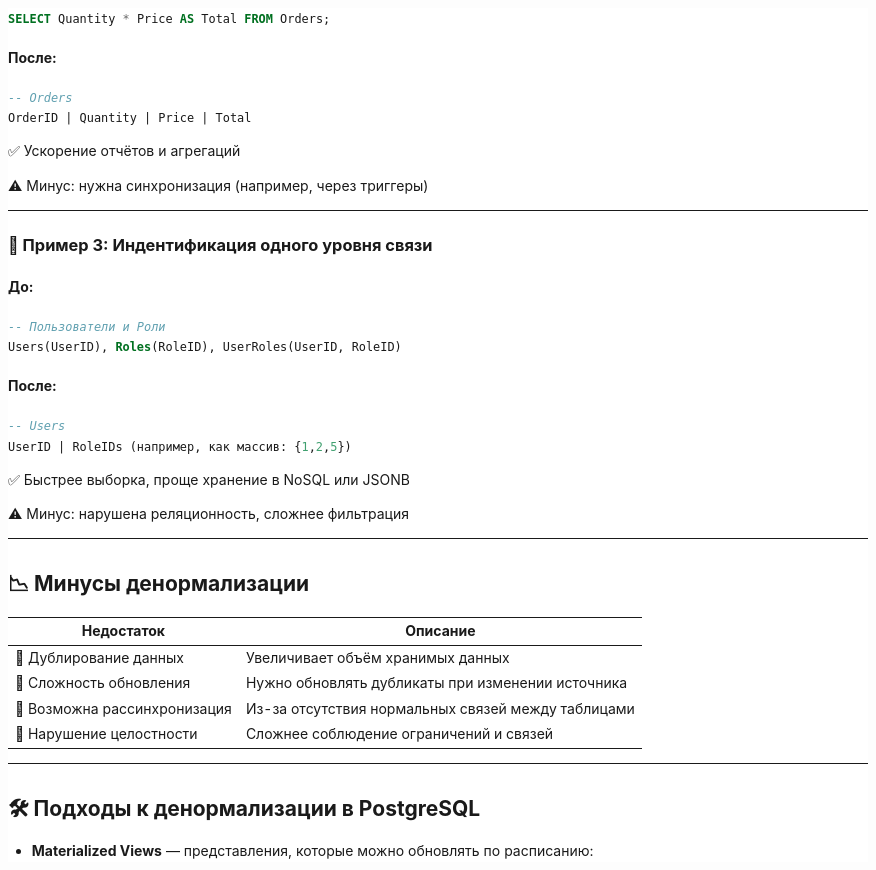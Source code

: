 ```sql
SELECT Quantity * Price AS Total FROM Orders;
```

#### После:

```sql
-- Orders
OrderID | Quantity | Price | Total
```

✅ Ускорение отчётов и агрегаций

⚠️ Минус: нужна синхронизация (например, через триггеры)

---

### 🔗 Пример 3: Индентификация одного уровня связи

#### До:

```sql
-- Пользователи и Роли
Users(UserID), Roles(RoleID), UserRoles(UserID, RoleID)
```

#### После:

```sql
-- Users
UserID | RoleIDs (например, как массив: {1,2,5})
```

✅ Быстрее выборка, проще хранение в NoSQL или JSONB

⚠️ Минус: нарушена реляционность, сложнее фильтрация

---

## 📉 Минусы денормализации

| Недостаток                   | Описание                                           |
| ---------------------------- | -------------------------------------------------- |
| 🔁 Дублирование данных       | Увеличивает объём хранимых данных                  |
| 🔧 Сложность обновления      | Нужно обновлять дубликаты при изменении источника  |
| 🔄 Возможна рассинхронизация | Из-за отсутствия нормальных связей между таблицами |
| 🚫 Нарушение целостности     | Сложнее соблюдение ограничений и связей            |

---

## 🛠️ Подходы к денормализации в PostgreSQL

* **Materialized Views** — представления, которые можно обновлять по расписанию:
